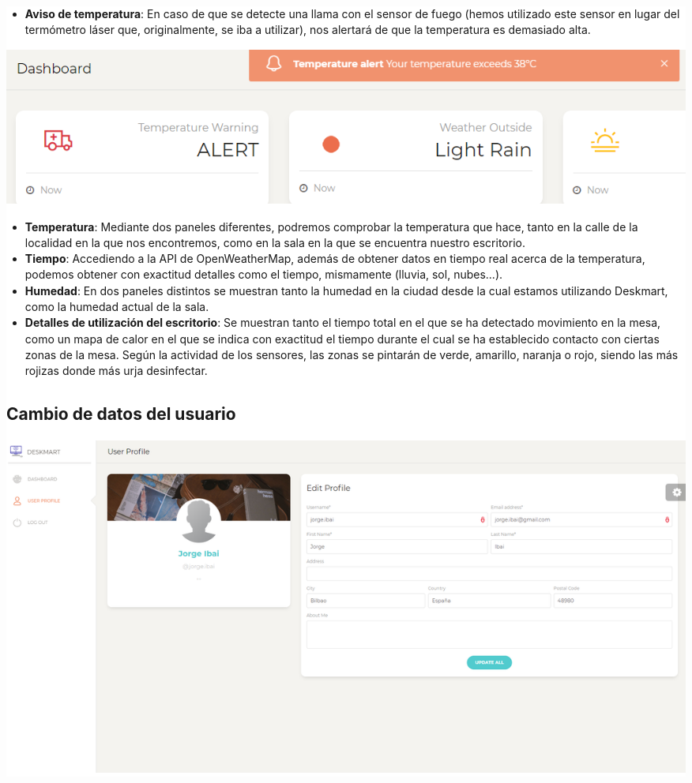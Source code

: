 - **Aviso de temperatura**: En caso de que se detecte una llama con el sensor de fuego (hemos utilizado este sensor en lugar del termómetro láser que, originalmente, se iba a utilizar), nos alertará de que la temperatura es demasiado alta.

![recursos/Untitled%204.png](recursos/Untitled%204.png)

- **Temperatura**:  Mediante dos paneles diferentes, podremos comprobar la temperatura que hace, tanto en la calle de la localidad en la que nos encontremos, como en la sala en la que se encuentra nuestro escritorio.
- **Tiempo**: Accediendo a la API de OpenWeatherMap, además de obtener datos en tiempo real acerca de la temperatura, podemos obtener con exactitud detalles como el tiempo, mismamente (lluvia, sol, nubes...).
- **Humedad**: En dos paneles distintos se muestran tanto la humedad en la ciudad desde la cual estamos utilizando Deskmart, como la humedad actual de la sala.
- **Detalles de utilización del escritorio**: Se muestran tanto el tiempo total en el que se ha detectado movimiento en la mesa, como un mapa de calor en el que se indica con exactitud el tiempo durante el cual se ha establecido contacto con ciertas zonas de la mesa.  Según la actividad de los sensores, las zonas se pintarán de verde, amarillo, naranja o rojo, siendo las más rojizas donde más urja desinfectar.

## Cambio de datos del usuario

![recursos/Untitled%205.png](recursos/Untitled%205.png)
